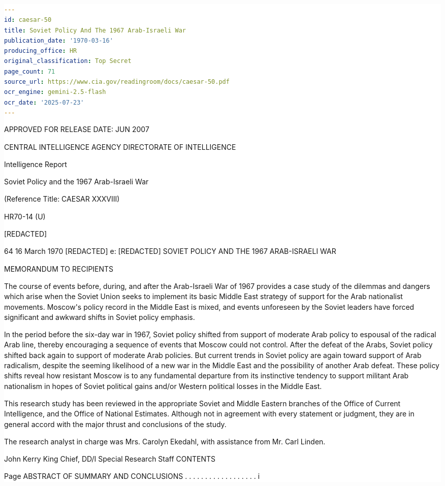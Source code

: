 ```yaml
---
id: caesar-50
title: Soviet Policy And The 1967 Arab-Israeli War
publication_date: '1970-03-16'
producing_office: HR
original_classification: Top Secret
page_count: 71
source_url: https://www.cia.gov/readingroom/docs/caesar-50.pdf
ocr_engine: gemini-2.5-flash
ocr_date: '2025-07-23'
---
```


 APPROVED FOR RELEASE DATE: JUN 2007

CENTRAL INTELLIGENCE AGENCY DIRECTORATE OF INTELLIGENCE

Intelligence Report

Soviet Policy and the 1967 Arab-Israeli War

(Reference Title: CAESAR XXXVIII)

HR70-14 (U)

[REDACTED]

64 16 March 1970 [REDACTED] e: [REDACTED] SOVIET POLICY AND THE 1967 ARAB-ISRAELI WAR

MEMORANDUM TO RECIPIENTS

The course of events before, during, and after the Arab-Israeli War of 1967 provides a case study of the dilemmas and dangers which arise when the Soviet Union seeks to implement its basic Middle East strategy of support for the Arab nationalist movements. Moscow's policy record in the Middle East is mixed, and events unforeseen by the Soviet leaders have forced significant and awkward shifts in Soviet policy emphasis.

In the period before the six-day war in 1967, Soviet policy shifted from support of moderate Arab policy to espousal of the radical Arab line, thereby encouraging a sequence of events that Moscow could not control. After the defeat of the Arabs, Soviet policy shifted back again to support of moderate Arab policies. But current trends in Soviet policy are again toward support of Arab radicalism, despite the seeming likelihood of a new war in the Middle East and the possibility of another Arab defeat. These policy shifts reveal how resistant Moscow is to any fundamental departure from its instinctive tendency to support militant Arab nationalism in hopes of Soviet political gains and/or Western political losses in the Middle East.

This research study has been reviewed in the appropriate Soviet and Middle Eastern branches of the Office of Current Intelligence, and the Office of National Estimates. Although not in agreement with every statement or judgment, they are in general accord with the major thrust and conclusions of the study.

The research analyst in charge was Mrs. Carolyn Ekedahl, with assistance from Mr. Carl Linden.

John Kerry King Chief, DD/I Special Research Staff CONTENTS

Page ABSTRACT OF SUMMARY AND CONCLUSIONS . . . . . . . . . . . . . . . . . . i
